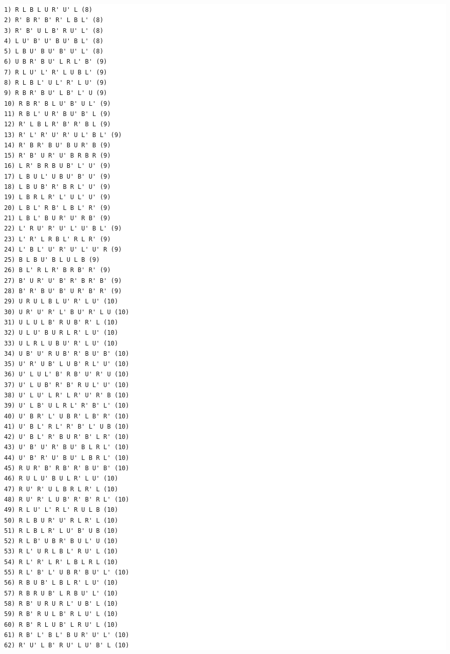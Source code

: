 
```
1) R L B L U R' U' L (8)
2) R' B R' B' R' L B L' (8)
3) R' B' U L B' R U' L' (8)
4) L U' B' U' B U' B L' (8)
5) L B U' B U' B' U' L' (8)
6) U B R' B U' L R L' B' (9)
7) R L U' L' R' L U B L' (9)
8) R L B L' U L' R' L U' (9)
9) R B R' B U' L B' L' U (9)
10) R B R' B L U' B' U L' (9)
11) R B L' U R' B U' B' L (9)
12) R' L B L R' B' R' B L (9)
13) R' L' R' U' R' U L' B L' (9)
14) R' B R' B U' B U R' B (9)
15) R' B' U R' U' B R B R (9)
16) L R' B R B U B' L' U' (9)
17) L B U L' U B U' B' U' (9)
18) L B U B' R' B R L' U' (9)
19) L B R L R' L' U L' U' (9)
20) L B L' R B' L B L' R' (9)
21) L B L' B U R' U' R B' (9)
22) L' R U' R' U' L' U' B L' (9)
23) L' R' L R B L' R L R' (9)
24) L' B L' U' R' U' L' U' R (9)
25) B L B U' B L U L B (9)
26) B L' R L R' B R B' R' (9)
27) B' U R' U' B' R' B R' B' (9)
28) B' R' B U' B' U R' B' R' (9)
29) U R U L B L U' R' L U' (10)
30) U R' U' R' L' B U' R' L U (10)
31) U L U L B' R U B' R' L (10)
32) U L U' B U R L R' L U' (10)
33) U L R L U B U' R' L U' (10)
34) U B' U' R U B' R' B U' B' (10)
35) U' R' U B' L U B' R L' U' (10)
36) U' L U L' B' R B' U' R' U (10)
37) U' L U B' R' B' R U L' U' (10)
38) U' L U' L R' L R' U' R' B (10)
39) U' L B' U L R L' R' B' L' (10)
40) U' B R' L' U B R' L B' R' (10)
41) U' B L' R L' R' B' L' U B (10)
42) U' B L' R' B U R' B' L R' (10)
43) U' B' U' R' B U' B L R L' (10)
44) U' B' R' U' B U' L B R L' (10)
45) R U R' B' R B' R' B U' B' (10)
46) R U L U' B U L R' L U' (10)
47) R U' R' U L B R L R' L (10)
48) R U' R' L U B' R' B' R L' (10)
49) R L U' L' R L' R U L B (10)
50) R L B U R' U' R L R' L (10)
51) R L B L R' L U' B' U B (10)
52) R L B' U B R' B U L' U (10)
53) R L' U R L B L' R U' L (10)
54) R L' R' L R' L B L R L (10)
55) R L' B' L' U B R' B U' L' (10)
56) R B U B' L B L R' L U' (10)
57) R B R U B' L R B U' L' (10)
58) R B' U R U R L' U B' L (10)
59) R B' R U L B' R L U' L (10)
60) R B' R L U B' L R U' L (10)
61) R B' L' B L' B U R' U' L' (10)
62) R' U' L B' R U' L U' B' L (10)
```